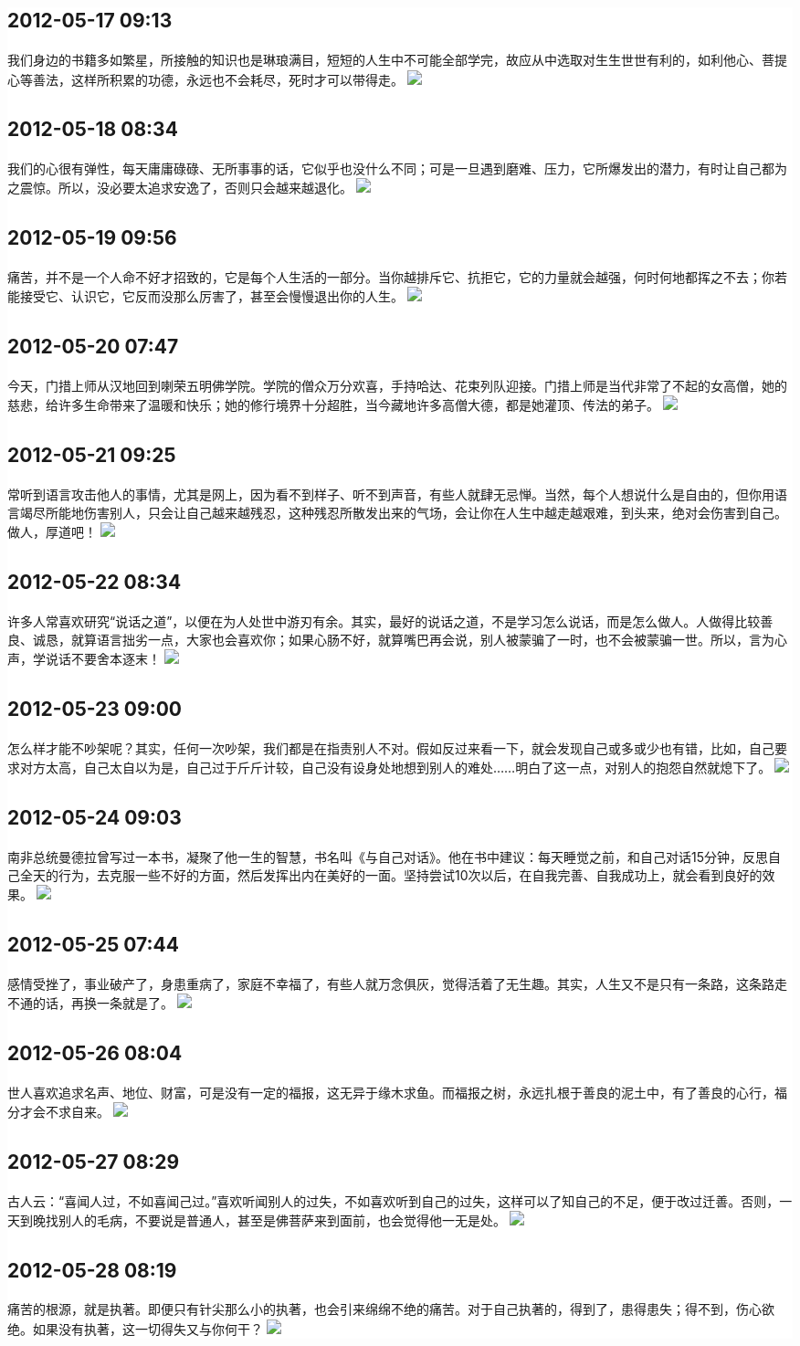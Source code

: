  ## 2012-05-17 09:13
我们身边的书籍多如繁星，所接触的知识也是琳琅满目，短短的人生中不可能全部学完，故应从中选取对生生世世有利的，如利他心、菩提心等善法，这样所积累的功德，永远也不会耗尽，死时才可以带得走。
<img src="../Image/697ccf95tw1dt11rm29u7j.jpg" width="400">
 ## 2012-05-18 08:34
我们的心很有弹性，每天庸庸碌碌、无所事事的话，它似乎也没什么不同；可是一旦遇到磨难、压力，它所爆发出的潜力，有时让自己都为之震惊。所以，没必要太追求安逸了，否则只会越来越退化。
<img src="../Image/697ccf95tw1dt269d3mnoj.jpg" width="400">
 ## 2012-05-19 09:56
痛苦，并不是一个人命不好才招致的，它是每个人生活的一部分。当你越排斥它、抗拒它，它的力量就会越强，何时何地都挥之不去；你若能接受它、认识它，它反而没那么厉害了，甚至会慢慢退出你的人生。
<img src="../Image/697ccf95tw1dt3ceo1s9sj.jpg" width="400">
 ## 2012-05-20 07:47
今天，门措上师从汉地回到喇荣五明佛学院。学院的僧众万分欢喜，手持哈达、花束列队迎接。门措上师是当代非常了不起的女高僧，她的慈悲，给许多生命带来了温暖和快乐；她的修行境界十分超胜，当今藏地许多高僧大德，都是她灌顶、传法的弟子。
<img src="../Image/697ccf95tw1dt4g4ugcpmj.jpg" width="400">
 ## 2012-05-21 09:25
常听到语言攻击他人的事情，尤其是网上，因为看不到样子、听不到声音，有些人就肆无忌惮。当然，每个人想说什么是自由的，但你用语言竭尽所能地伤害别人，只会让自己越来越残忍，这种残忍所散发出来的气场，会让你在人生中越走越艰难，到头来，绝对会伤害到自己。做人，厚道吧！
<img src="../Image/697ccf95tw1dt5olbatlkj.jpg" width="400">
 ## 2012-05-22 08:34
许多人常喜欢研究“说话之道”，以便在为人处世中游刃有余。其实，最好的说话之道，不是学习怎么说话，而是怎么做人。人做得比较善良、诚恳，就算语言拙劣一点，大家也会喜欢你；如果心肠不好，就算嘴巴再会说，别人被蒙骗了一时，也不会被蒙骗一世。所以，言为心声，学说话不要舍本逐末！
<img src="../Image/697ccf95tw1dt6sri0q49j.jpg" width="400">
 ## 2012-05-23 09:00
怎么样才能不吵架呢？其实，任何一次吵架，我们都是在指责别人不对。假如反过来看一下，就会发现自己或多或少也有错，比如，自己要求对方太高，自己太自以为是，自己过于斤斤计较，自己没有设身处地想到别人的难处……明白了这一点，对别人的抱怨自然就熄下了。
<img src="../Image/697ccf95tw1dt7z3xv2k7j.jpg" width="400">
 ## 2012-05-24 09:03
南非总统曼德拉曾写过一本书，凝聚了他一生的智慧，书名叫《与自己对话》。他在书中建议：每天睡觉之前，和自己对话15分钟，反思自己全天的行为，去克服一些不好的方面，然后发挥出内在美好的一面。坚持尝试10次以后，在自我完善、自我成功上，就会看到良好的效果。
<img src="../Image/697ccf95tw1dt94snbkwlj.jpg" width="400">
 ## 2012-05-25 07:44
感情受挫了，事业破产了，身患重病了，家庭不幸福了，有些人就万念俱灰，觉得活着了无生趣。其实，人生又不是只有一条路，这条路走不通的话，再换一条就是了。
<img src="../Image/697ccf95tw1dta85tirh9j.jpg" width="400">
 ## 2012-05-26 08:04
世人喜欢追求名声、地位、财富，可是没有一定的福报，这无异于缘木求鱼。而福报之树，永远扎根于善良的泥土中，有了善良的心行，福分才会不求自来。
<img src="../Image/697ccf95tw1dtbed4x0blj.jpg" width="400">
 ## 2012-05-27 08:29
古人云：“喜闻人过，不如喜闻己过。”喜欢听闻别人的过失，不如喜欢听到自己的过失，这样可以了知自己的不足，便于改过迁善。否则，一天到晚找别人的毛病，不要说是普通人，甚至是佛菩萨来到面前，也会觉得他一无是处。
<img src="../Image/697ccf95tw1dtckpcstofj.jpg" width="400">
 ## 2012-05-28 08:19
痛苦的根源，就是执著。即便只有针尖那么小的执著，也会引来绵绵不绝的痛苦。对于自己执著的，得到了，患得患失；得不到，伤心欲绝。如果没有执著，这一切得失又与你何干？
<img src="../Image/697ccf95tw1dtdq1493azj.jpg" width="400">